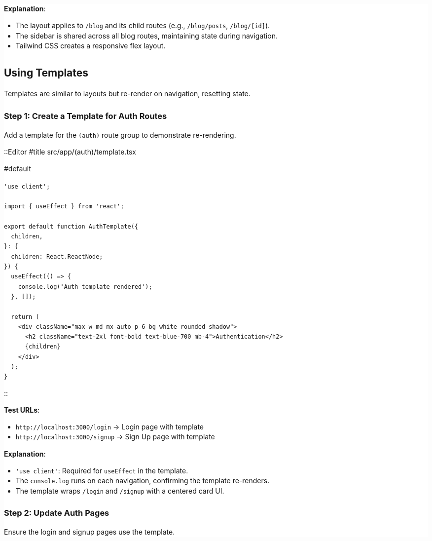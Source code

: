 **Explanation**:
- The layout applies to `/blog` and its child routes (e.g., `/blog/posts`, `/blog/[id]`).
- The sidebar is shared across all blog routes, maintaining state during navigation.
- Tailwind CSS creates a responsive flex layout.

## Using Templates

Templates are similar to layouts but re-render on navigation, resetting state.

### Step 1: Create a Template for Auth Routes
Add a template for the `(auth)` route group to demonstrate re-rendering.

::Editor
#title
src/app/(auth)/template.tsx

#default

```tsx
'use client';

import { useEffect } from 'react';

export default function AuthTemplate({
  children,
}: {
  children: React.ReactNode;
}) {
  useEffect(() => {
    console.log('Auth template rendered');
  }, []);

  return (
    <div className="max-w-md mx-auto p-6 bg-white rounded shadow">
      <h2 className="text-2xl font-bold text-blue-700 mb-4">Authentication</h2>
      {children}
    </div>
  );
}
```

::

**Test URLs**:
- `http://localhost:3000/login` → Login page with template
- `http://localhost:3000/signup` → Sign Up page with template

**Explanation**:
- `'use client'`: Required for `useEffect` in the template.
- The `console.log` runs on each navigation, confirming the template re-renders.
- The template wraps `/login` and `/signup` with a centered card UI.

### Step 2: Update Auth Pages
Ensure the login and signup pages use the template.
